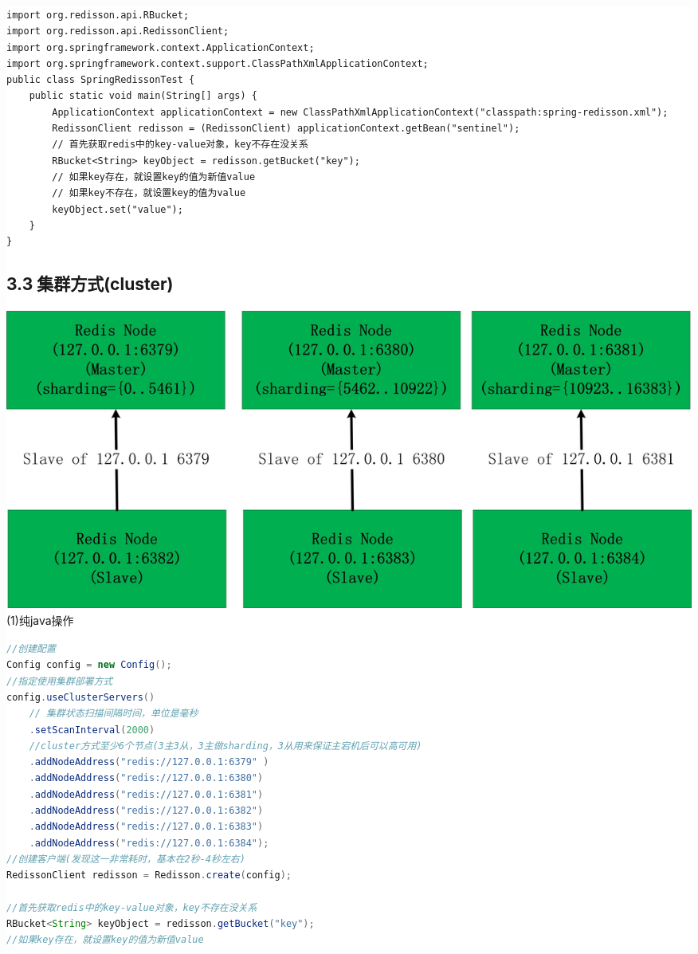 ```
import org.redisson.api.RBucket;  
import org.redisson.api.RedissonClient;  
import org.springframework.context.ApplicationContext;  
import org.springframework.context.support.ClassPathXmlApplicationContext;  
public class SpringRedissonTest {  
    public static void main(String[] args) {  
        ApplicationContext applicationContext = new ClassPathXmlApplicationContext("classpath:spring-redisson.xml");  
        RedissonClient redisson = (RedissonClient) applicationContext.getBean("sentinel");  
        // 首先获取redis中的key-value对象，key不存在没关系  
        RBucket<String> keyObject = redisson.getBucket("key");  
        // 如果key存在，就设置key的值为新值value  
        // 如果key不存在，就设置key的值为value  
        keyObject.set("value");  
    }  
}  
```

 

##     3.3 集群方式(cluster)

![img](image-201903192226/bd9c5a2f-5d7d-3460-8642-37b143343b2e.jpg)
    (1)纯java操作

```java
//创建配置  
Config config = new Config();  
//指定使用集群部署方式  
config.useClusterServers()  
    // 集群状态扫描间隔时间，单位是毫秒  
    .setScanInterval(2000)   
    //cluster方式至少6个节点(3主3从，3主做sharding，3从用来保证主宕机后可以高可用)  
    .addNodeAddress("redis://127.0.0.1:6379" )  
    .addNodeAddress("redis://127.0.0.1:6380")  
    .addNodeAddress("redis://127.0.0.1:6381")  
    .addNodeAddress("redis://127.0.0.1:6382")  
    .addNodeAddress("redis://127.0.0.1:6383")  
    .addNodeAddress("redis://127.0.0.1:6384");  
//创建客户端(发现这一非常耗时，基本在2秒-4秒左右)  
RedissonClient redisson = Redisson.create(config);  
  
//首先获取redis中的key-value对象，key不存在没关系  
RBucket<String> keyObject = redisson.getBucket("key");  
//如果key存在，就设置key的值为新值value  
```